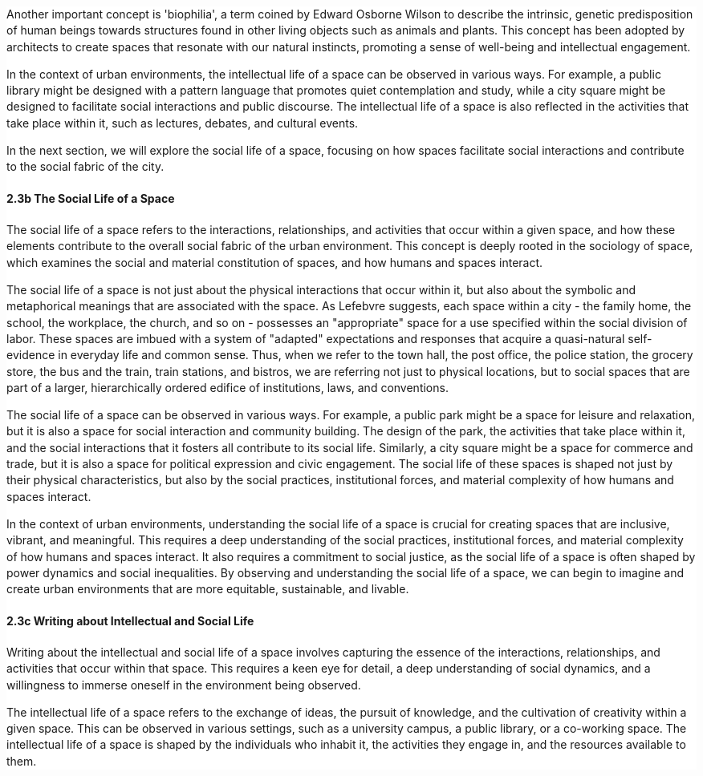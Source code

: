Another important concept is 'biophilia', a term coined by Edward Osborne Wilson to describe the intrinsic, genetic predisposition of human beings towards structures found in other living objects such as animals and plants. This concept has been adopted by architects to create spaces that resonate with our natural instincts, promoting a sense of well-being and intellectual engagement.

In the context of urban environments, the intellectual life of a space can be observed in various ways. For example, a public library might be designed with a pattern language that promotes quiet contemplation and study, while a city square might be designed to facilitate social interactions and public discourse. The intellectual life of a space is also reflected in the activities that take place within it, such as lectures, debates, and cultural events.

In the next section, we will explore the social life of a space, focusing on how spaces facilitate social interactions and contribute to the social fabric of the city.

#### 2.3b The Social Life of a Space

The social life of a space refers to the interactions, relationships, and activities that occur within a given space, and how these elements contribute to the overall social fabric of the urban environment. This concept is deeply rooted in the sociology of space, which examines the social and material constitution of spaces, and how humans and spaces interact.

The social life of a space is not just about the physical interactions that occur within it, but also about the symbolic and metaphorical meanings that are associated with the space. As Lefebvre suggests, each space within a city - the family home, the school, the workplace, the church, and so on - possesses an "appropriate" space for a use specified within the social division of labor. These spaces are imbued with a system of "adapted" expectations and responses that acquire a quasi-natural self-evidence in everyday life and common sense. Thus, when we refer to the town hall, the post office, the police station, the grocery store, the bus and the train, train stations, and bistros, we are referring not just to physical locations, but to social spaces that are part of a larger, hierarchically ordered edifice of institutions, laws, and conventions.

The social life of a space can be observed in various ways. For example, a public park might be a space for leisure and relaxation, but it is also a space for social interaction and community building. The design of the park, the activities that take place within it, and the social interactions that it fosters all contribute to its social life. Similarly, a city square might be a space for commerce and trade, but it is also a space for political expression and civic engagement. The social life of these spaces is shaped not just by their physical characteristics, but also by the social practices, institutional forces, and material complexity of how humans and spaces interact.

In the context of urban environments, understanding the social life of a space is crucial for creating spaces that are inclusive, vibrant, and meaningful. This requires a deep understanding of the social practices, institutional forces, and material complexity of how humans and spaces interact. It also requires a commitment to social justice, as the social life of a space is often shaped by power dynamics and social inequalities. By observing and understanding the social life of a space, we can begin to imagine and create urban environments that are more equitable, sustainable, and livable.

#### 2.3c Writing about Intellectual and Social Life

Writing about the intellectual and social life of a space involves capturing the essence of the interactions, relationships, and activities that occur within that space. This requires a keen eye for detail, a deep understanding of social dynamics, and a willingness to immerse oneself in the environment being observed.

The intellectual life of a space refers to the exchange of ideas, the pursuit of knowledge, and the cultivation of creativity within a given space. This can be observed in various settings, such as a university campus, a public library, or a co-working space. The intellectual life of a space is shaped by the individuals who inhabit it, the activities they engage in, and the resources available to them.
